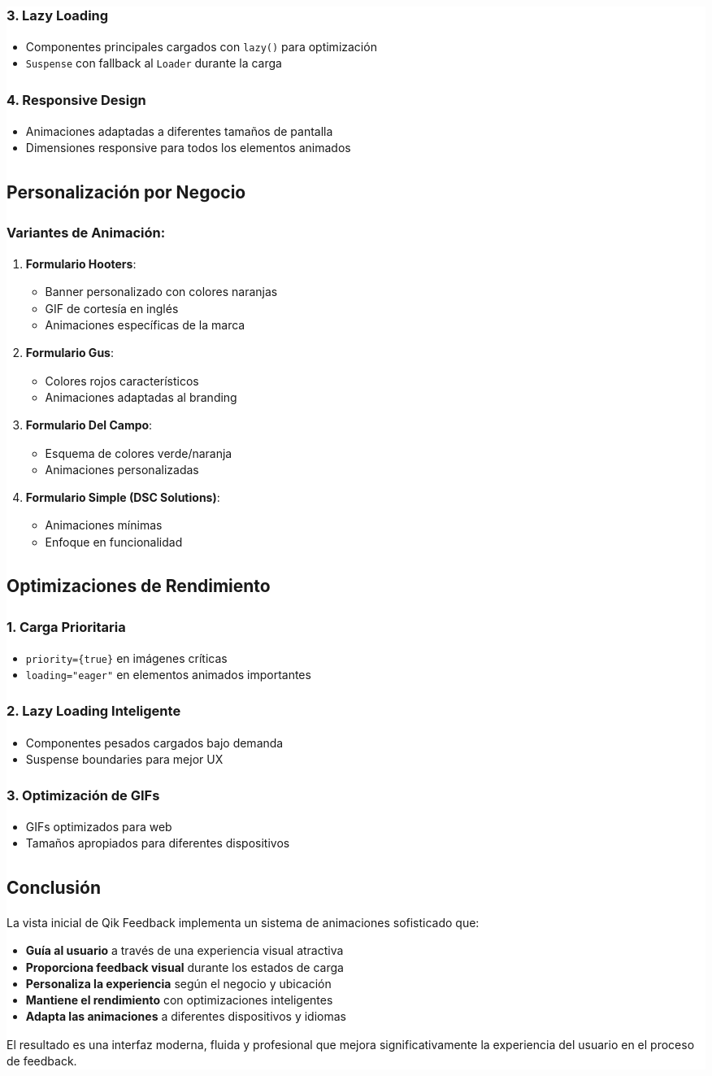 ### 3. Lazy Loading
- Componentes principales cargados con `lazy()` para optimización
- `Suspense` con fallback al `Loader` durante la carga

### 4. Responsive Design
- Animaciones adaptadas a diferentes tamaños de pantalla
- Dimensiones responsive para todos los elementos animados

## Personalización por Negocio

### Variantes de Animación:

1. **Formulario Hooters**: 
   - Banner personalizado con colores naranjas
   - GIF de cortesía en inglés
   - Animaciones específicas de la marca

2. **Formulario Gus**:
   - Colores rojos característicos
   - Animaciones adaptadas al branding

3. **Formulario Del Campo**:
   - Esquema de colores verde/naranja
   - Animaciones personalizadas

4. **Formulario Simple (DSC Solutions)**:
   - Animaciones mínimas
   - Enfoque en funcionalidad

## Optimizaciones de Rendimiento

### 1. Carga Prioritaria
- `priority={true}` en imágenes críticas
- `loading="eager"` en elementos animados importantes

### 2. Lazy Loading Inteligente
- Componentes pesados cargados bajo demanda
- Suspense boundaries para mejor UX

### 3. Optimización de GIFs
- GIFs optimizados para web
- Tamaños apropiados para diferentes dispositivos

## Conclusión

La vista inicial de Qik Feedback implementa un sistema de animaciones sofisticado que:

- **Guía al usuario** a través de una experiencia visual atractiva
- **Proporciona feedback visual** durante los estados de carga
- **Personaliza la experiencia** según el negocio y ubicación
- **Mantiene el rendimiento** con optimizaciones inteligentes
- **Adapta las animaciones** a diferentes dispositivos y idiomas

El resultado es una interfaz moderna, fluida y profesional que mejora significativamente la experiencia del usuario en el proceso de feedback.
